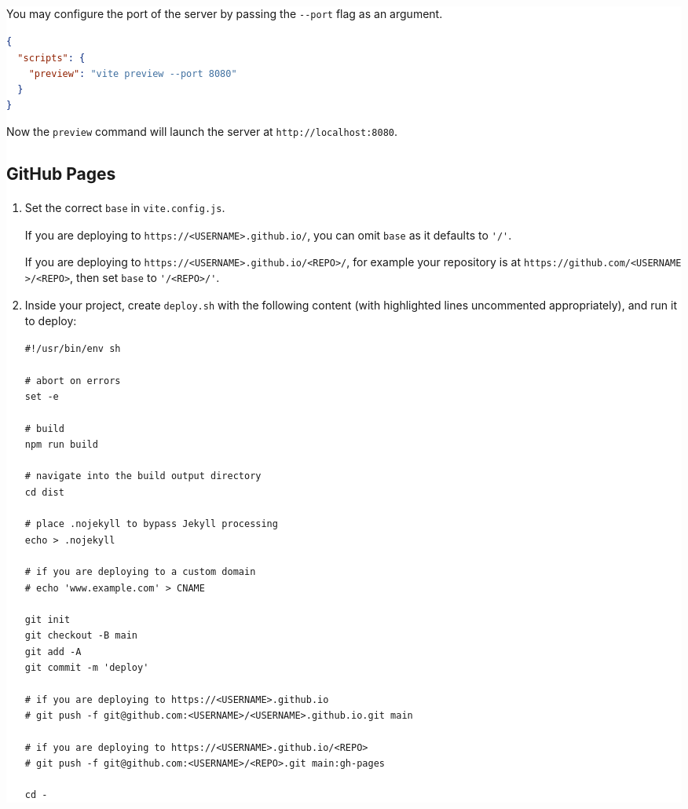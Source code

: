 You may configure the port of the server by passing the `--port` flag as an argument.

```json
{
  "scripts": {
    "preview": "vite preview --port 8080"
  }
}
```

Now the `preview` command will launch the server at `http://localhost:8080`.

## GitHub Pages

1. Set the correct `base` in `vite.config.js`.

   If you are deploying to `https://<USERNAME>.github.io/`, you can omit `base` as it defaults to `'/'`.

   If you are deploying to `https://<USERNAME>.github.io/<REPO>/`, for example your repository is at `https://github.com/<USERNAME>/<REPO>`, then set `base` to `'/<REPO>/'`.

2. Inside your project, create `deploy.sh` with the following content (with highlighted lines uncommented appropriately), and run it to deploy:

   ```bash{16,24,27}
   #!/usr/bin/env sh

   # abort on errors
   set -e

   # build
   npm run build

   # navigate into the build output directory
   cd dist

   # place .nojekyll to bypass Jekyll processing
   echo > .nojekyll

   # if you are deploying to a custom domain
   # echo 'www.example.com' > CNAME

   git init
   git checkout -B main
   git add -A
   git commit -m 'deploy'

   # if you are deploying to https://<USERNAME>.github.io
   # git push -f git@github.com:<USERNAME>/<USERNAME>.github.io.git main

   # if you are deploying to https://<USERNAME>.github.io/<REPO>
   # git push -f git@github.com:<USERNAME>/<REPO>.git main:gh-pages

   cd -
   ```
